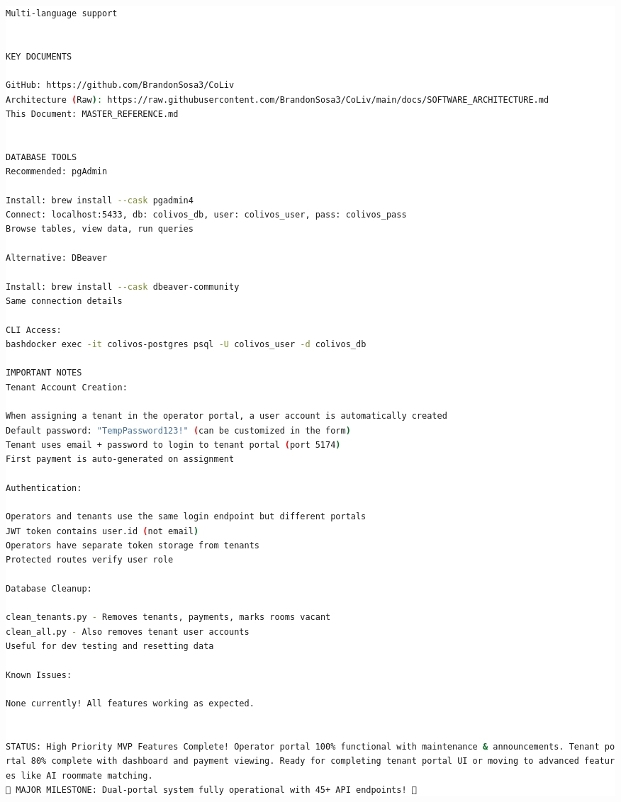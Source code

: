 ```bash
Multi-language support


KEY DOCUMENTS

GitHub: https://github.com/BrandonSosa3/CoLiv
Architecture (Raw): https://raw.githubusercontent.com/BrandonSosa3/CoLiv/main/docs/SOFTWARE_ARCHITECTURE.md
This Document: MASTER_REFERENCE.md


DATABASE TOOLS
Recommended: pgAdmin

Install: brew install --cask pgadmin4
Connect: localhost:5433, db: colivos_db, user: colivos_user, pass: colivos_pass
Browse tables, view data, run queries

Alternative: DBeaver

Install: brew install --cask dbeaver-community
Same connection details

CLI Access:
bashdocker exec -it colivos-postgres psql -U colivos_user -d colivos_db

IMPORTANT NOTES
Tenant Account Creation:

When assigning a tenant in the operator portal, a user account is automatically created
Default password: "TempPassword123!" (can be customized in the form)
Tenant uses email + password to login to tenant portal (port 5174)
First payment is auto-generated on assignment

Authentication:

Operators and tenants use the same login endpoint but different portals
JWT token contains user.id (not email)
Operators have separate token storage from tenants
Protected routes verify user role

Database Cleanup:

clean_tenants.py - Removes tenants, payments, marks rooms vacant
clean_all.py - Also removes tenant user accounts
Useful for dev testing and resetting data

Known Issues:

None currently! All features working as expected.


STATUS: High Priority MVP Features Complete! Operator portal 100% functional with maintenance & announcements. Tenant portal 80% complete with dashboard and payment viewing. Ready for completing tenant portal UI or moving to advanced features like AI roommate matching.
🎉 MAJOR MILESTONE: Dual-portal system fully operational with 45+ API endpoints! 🎉
